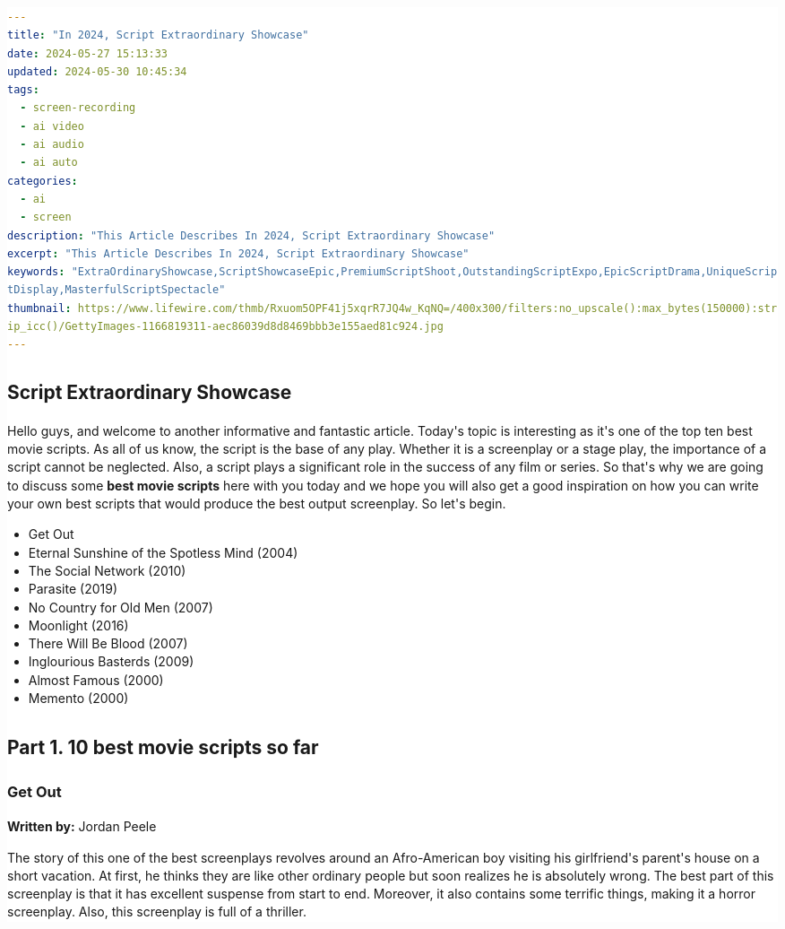 ```yaml
---
title: "In 2024, Script Extraordinary Showcase"
date: 2024-05-27 15:13:33
updated: 2024-05-30 10:45:34
tags: 
  - screen-recording
  - ai video
  - ai audio
  - ai auto
categories: 
  - ai
  - screen
description: "This Article Describes In 2024, Script Extraordinary Showcase"
excerpt: "This Article Describes In 2024, Script Extraordinary Showcase"
keywords: "ExtraOrdinaryShowcase,ScriptShowcaseEpic,PremiumScriptShoot,OutstandingScriptExpo,EpicScriptDrama,UniqueScriptDisplay,MasterfulScriptSpectacle"
thumbnail: https://www.lifewire.com/thmb/Rxuom5OPF41j5xqrR7JQ4w_KqNQ=/400x300/filters:no_upscale():max_bytes(150000):strip_icc()/GettyImages-1166819311-aec86039d8d8469bbb3e155aed81c924.jpg
---
```


## Script Extraordinary Showcase

Hello guys, and welcome to another informative and fantastic article. Today's topic is interesting as it's one of the top ten best movie scripts. As all of us know, the script is the base of any play. Whether it is a screenplay or a stage play, the importance of a script cannot be neglected. Also, a script plays a significant role in the success of any film or series. So that's why we are going to discuss some **best movie scripts** here with you today and we hope you will also get a good inspiration on how you can write your own best scripts that would produce the best output screenplay. So let's begin.

* Get Out
* Eternal Sunshine of the Spotless Mind (2004)
* The Social Network (2010)
* Parasite (2019)
* No Country for Old Men (2007)
* Moonlight (2016)
* There Will Be Blood (2007)
* Inglourious Basterds (2009)
* Almost Famous (2000)
* Memento (2000)

## **Part 1\. 10 best movie scripts so far**

### **Get Out**

**Written by:** Jordan Peele

The story of this one of the best screenplays revolves around an Afro-American boy visiting his girlfriend's parent's house on a short vacation. At first, he thinks they are like other ordinary people but soon realizes he is absolutely wrong. The best part of this screenplay is that it has excellent suspense from start to end. Moreover, it also contains some terrific things, making it a horror screenplay. Also, this screenplay is full of a thriller.
